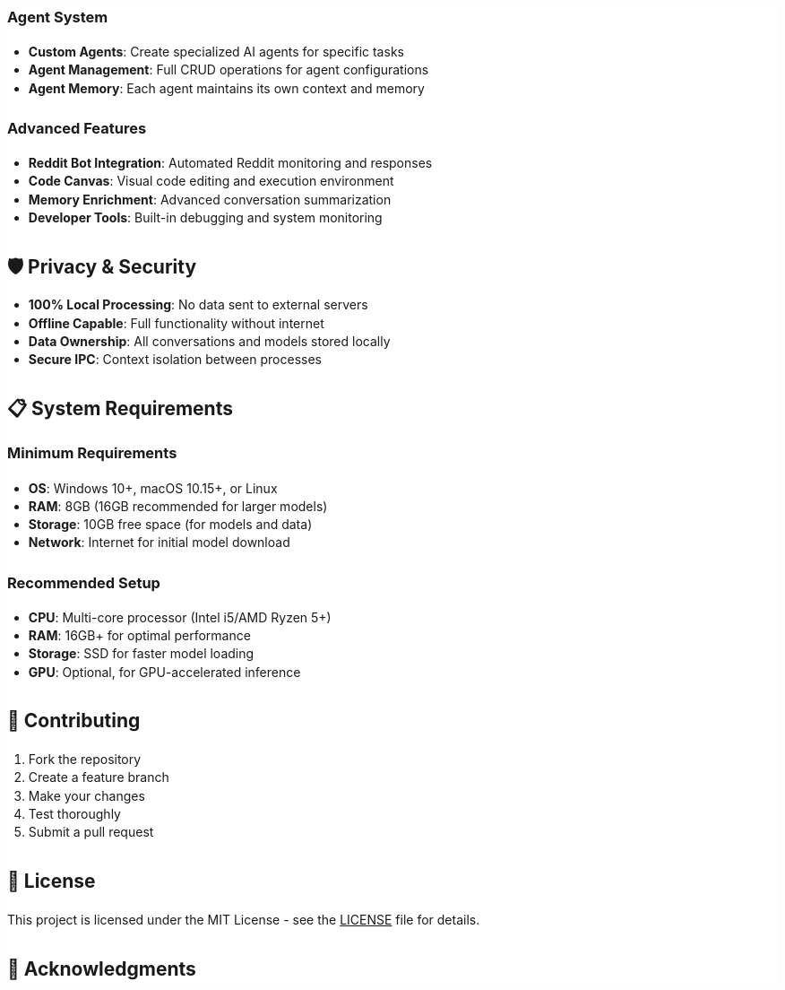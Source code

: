 ### Agent System

- **Custom Agents**: Create specialized AI agents for specific tasks
- **Agent Management**: Full CRUD operations for agent configurations
- **Agent Memory**: Each agent maintains its own context and memory

### Advanced Features

- **Reddit Bot Integration**: Automated Reddit monitoring and responses
- **Code Canvas**: Visual code editing and execution environment
- **Memory Enrichment**: Advanced conversation summarization
- **Developer Tools**: Built-in debugging and system monitoring

## 🛡️ Privacy & Security

- **100% Local Processing**: No data sent to external servers
- **Offline Capable**: Full functionality without internet
- **Data Ownership**: All conversations and models stored locally
- **Secure IPC**: Context isolation between processes

## 📋 System Requirements

### Minimum Requirements

- **OS**: Windows 10+, macOS 10.15+, or Linux
- **RAM**: 8GB (16GB recommended for larger models)
- **Storage**: 10GB free space (for models and data)
- **Network**: Internet for initial model download

### Recommended Setup

- **CPU**: Multi-core processor (Intel i5/AMD Ryzen 5+)
- **RAM**: 16GB+ for optimal performance
- **Storage**: SSD for faster model loading
- **GPU**: Optional, for GPU-accelerated inference

## 🤝 Contributing

1. Fork the repository
2. Create a feature branch
3. Make your changes
4. Test thoroughly
5. Submit a pull request

## 📄 License

This project is licensed under the MIT License - see the [LICENSE](LICENSE) file for details.

## 🙏 Acknowledgments

